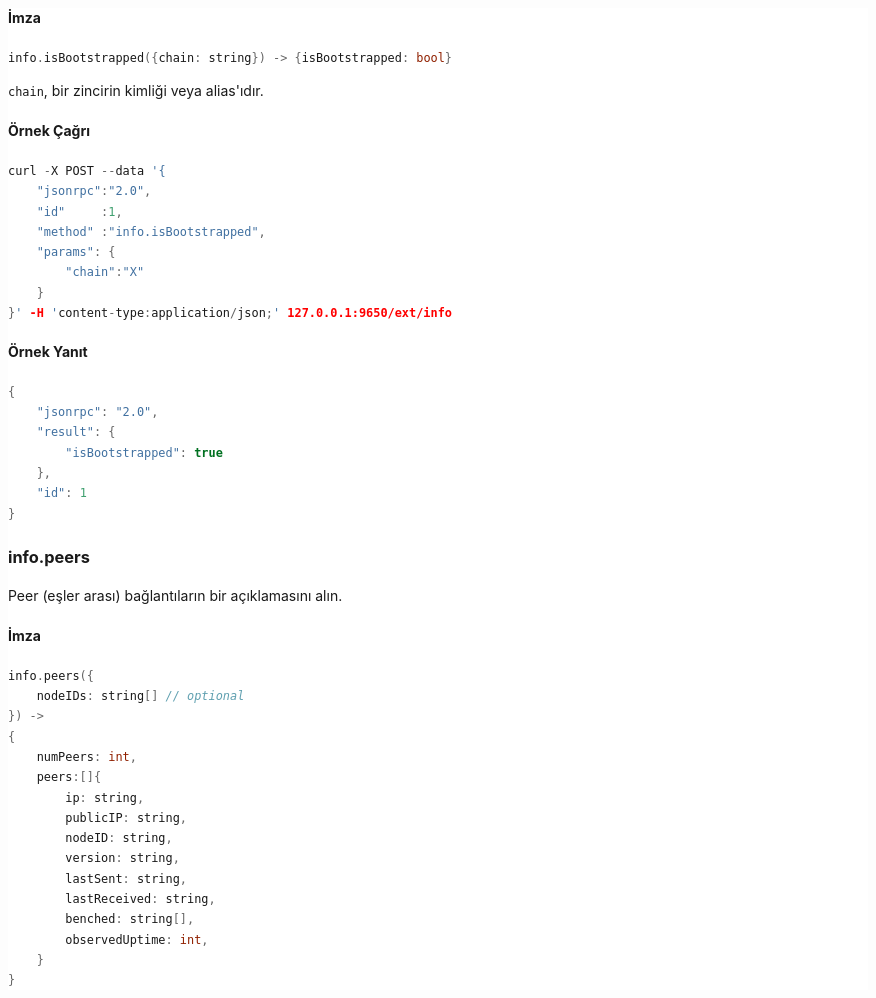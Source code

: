 #### **İmza**

```cpp
info.isBootstrapped({chain: string}) -> {isBootstrapped: bool}
```

`chain`, bir zincirin kimliği veya alias'ıdır.

#### **Örnek Çağrı**

```cpp
curl -X POST --data '{
    "jsonrpc":"2.0",
    "id"     :1,
    "method" :"info.isBootstrapped",
    "params": {
        "chain":"X"
    }
}' -H 'content-type:application/json;' 127.0.0.1:9650/ext/info
```

#### **Örnek Yanıt**

```cpp
{
    "jsonrpc": "2.0",
    "result": {
        "isBootstrapped": true
    },
    "id": 1
}
```

### info.peers

Peer (eşler arası) bağlantıların bir açıklamasını alın.

#### **İmza**

```cpp
info.peers({
    nodeIDs: string[] // optional
}) ->
{
    numPeers: int,
    peers:[]{
        ip: string,
        publicIP: string,
        nodeID: string,
        version: string,
        lastSent: string,
        lastReceived: string,
        benched: string[],
        observedUptime: int,
    }
}
```
